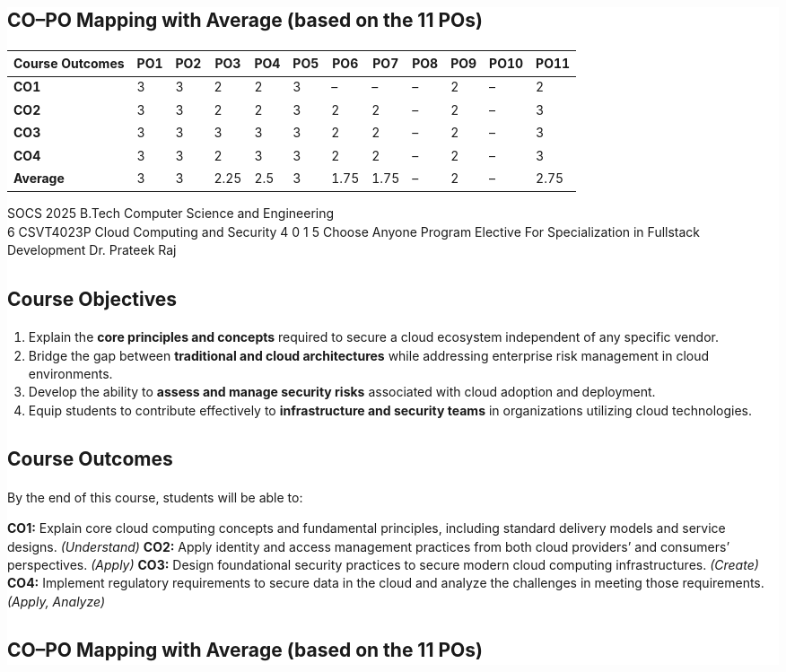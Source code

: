 ## CO–PO Mapping with Average (based on the 11 POs)

| Course Outcomes | PO1 | PO2 | PO3  | PO4 | PO5 | PO6  | PO7  | PO8 | PO9 | PO10 | PO11 |
| --------------- | --- | --- | ---- | --- | --- | ---- | ---- | --- | --- | ---- | ---- |
| **CO1**         | 3   | 3   | 2    | 2   | 3   | –    | –    | –   | 2   | –    | 2    |
| **CO2**         | 3   | 3   | 2    | 2   | 3   | 2    | 2    | –   | 2   | –    | 3    |
| **CO3**         | 3   | 3   | 3    | 3   | 3   | 2    | 2    | –   | 2   | –    | 3    |
| **CO4**         | 3   | 3   | 2    | 3   | 3   | 2    | 2    | –   | 2   | –    | 3    |
| **Average**     | 3   | 3   | 2.25 | 2.5 | 3   | 1.75 | 1.75 | –   | 2   | –    | 2.75 |








SOCS 2025 
B.Tech Computer Science and Engineering		 
6
CSVT4023P
Cloud Computing and Security	4	0	1	5		Choose Anyone Program Elective For Specialization in Fullstack Development	Dr. Prateek Raj 

## Course Objectives

1. Explain the **core principles and concepts** required to secure a cloud ecosystem independent of any specific vendor.
2. Bridge the gap between **traditional and cloud architectures** while addressing enterprise risk management in cloud environments.
3. Develop the ability to **assess and manage security risks** associated with cloud adoption and deployment.
4. Equip students to contribute effectively to **infrastructure and security teams** in organizations utilizing cloud technologies.



## Course Outcomes

By the end of this course, students will be able to:

**CO1:** Explain core cloud computing concepts and fundamental principles, including standard delivery models and service designs. *(Understand)*
**CO2:** Apply identity and access management practices from both cloud providers’ and consumers’ perspectives. *(Apply)*
**CO3:** Design foundational security practices to secure modern cloud computing infrastructures. *(Create)*
**CO4:** Implement regulatory requirements to secure data in the cloud and analyze the challenges in meeting those requirements. *(Apply, Analyze)*


## CO–PO Mapping with Average (based on the 11 POs)
